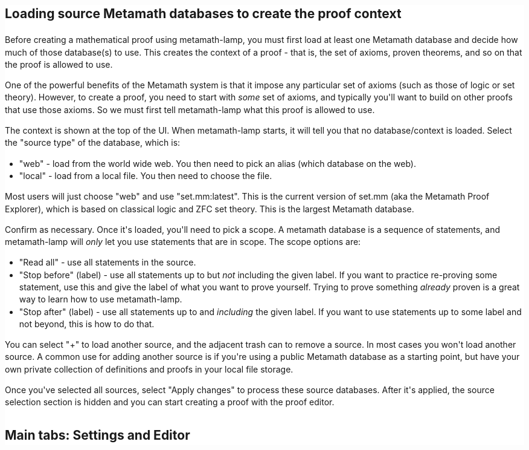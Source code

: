 ## Loading source Metamath databases to create the proof context

Before creating a mathematical proof using metamath-lamp, you must
first load at least one Metamath database and decide how much of those
database(s) to use. This creates the context of a proof - that is,
the set of axioms, proven theorems, and so on that the proof is allowed to use.

One of the powerful benefits of the Metamath system is that it
impose any particular set of axioms (such as those of logic or set theory).
However, to create a proof, you need to start with *some* set of axioms,
and typically you'll want to build on other proofs that use those axioms.
So we must first tell metamath-lamp what this proof is allowed to use.

The context is shown at the top of the UI.
When metamath-lamp starts, it will tell you that no database/context is loaded.
Select the "source type" of the database, which is:

* "web" - load from the world wide web.
   You then need to pick an alias (which database on the web).
* "local" - load from a local file.
   You then need to choose the file.

Most users will just choose "web" and use "set.mm:latest". This is the
current version of set.mm (aka the Metamath Proof Explorer), which is based
on classical logic and ZFC set theory. This is the largest Metamath database.

Confirm as necessary. Once it's loaded, you'll need to pick a scope.
A metamath database is a sequence of statements, and metamath-lamp
will *only* let you use statements that are in scope. The scope options are:

* "Read all" - use all statements in the source.
* "Stop before" (label) - use all statements up to but *not* including
  the given label. If you want to practice re-proving some statement, use
  this and give the label of what you want to prove yourself.
  Trying to prove something *already* proven is a great way to learn how
  to use metamath-lamp.
* "Stop after" (label) - use all statements up to and *including* the
  given label. If you want to use statements up to some label and not beyond,
  this is how to do that.

You can select "+" to load another source, and the adjacent trash can
to remove a source. In most cases you won't load another source.
A common use for adding another source
is if you're using a public Metamath database as a starting
point, but have your own private collection of definitions and proofs
in your local file storage.

Once you've selected all sources, select "Apply changes" to process these
source databases. After it's applied, the source selection section
is hidden and you can start creating a proof with the proof editor.

## Main tabs: Settings and Editor
